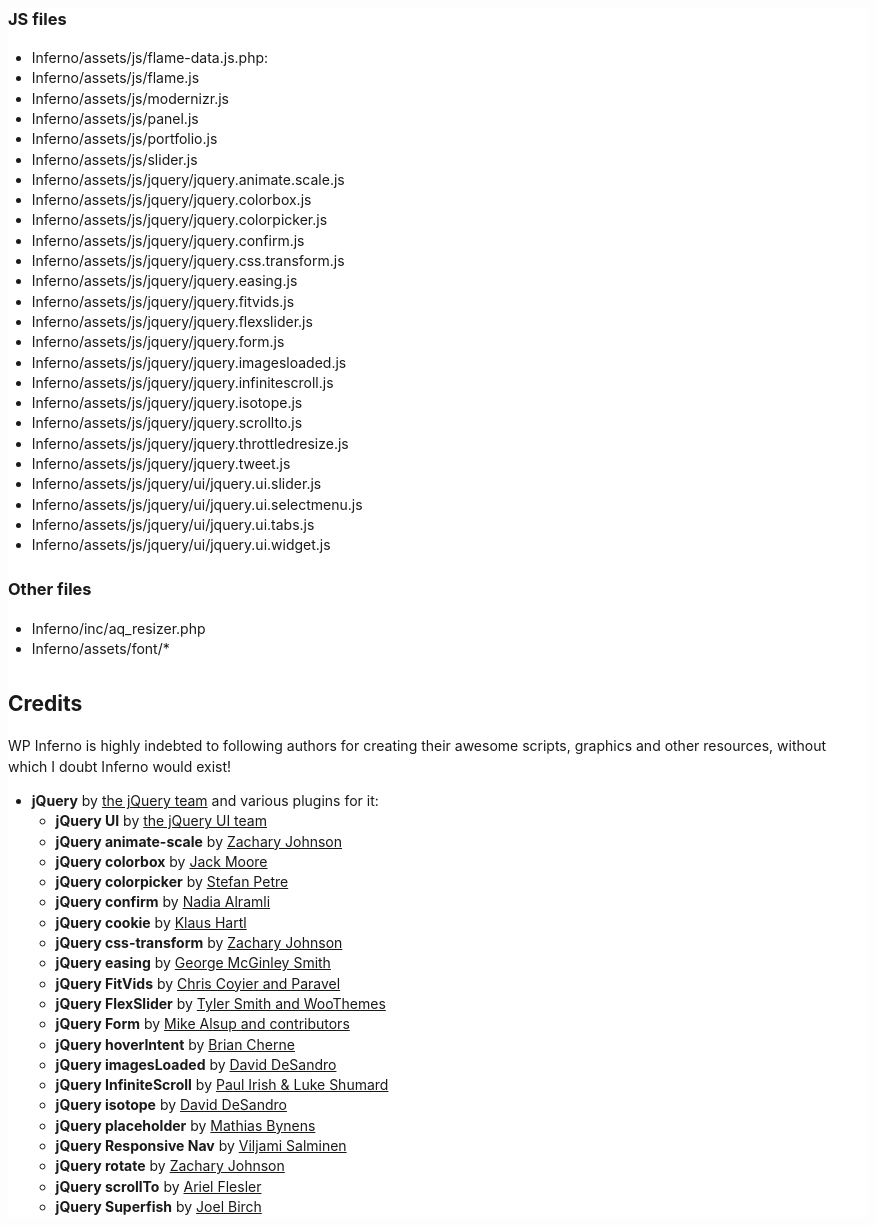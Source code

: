 
### JS files

- Inferno/assets/js/flame-data.js.php:
- Inferno/assets/js/flame.js
- Inferno/assets/js/modernizr.js
- Inferno/assets/js/panel.js
- Inferno/assets/js/portfolio.js
- Inferno/assets/js/slider.js
- Inferno/assets/js/jquery/jquery.animate.scale.js
- Inferno/assets/js/jquery/jquery.colorbox.js
- Inferno/assets/js/jquery/jquery.colorpicker.js
- Inferno/assets/js/jquery/jquery.confirm.js
- Inferno/assets/js/jquery/jquery.css.transform.js
- Inferno/assets/js/jquery/jquery.easing.js
- Inferno/assets/js/jquery/jquery.fitvids.js
- Inferno/assets/js/jquery/jquery.flexslider.js
- Inferno/assets/js/jquery/jquery.form.js
- Inferno/assets/js/jquery/jquery.imagesloaded.js
- Inferno/assets/js/jquery/jquery.infinitescroll.js
- Inferno/assets/js/jquery/jquery.isotope.js
- Inferno/assets/js/jquery/jquery.scrollto.js
- Inferno/assets/js/jquery/jquery.throttledresize.js
- Inferno/assets/js/jquery/jquery.tweet.js
- Inferno/assets/js/jquery/ui/jquery.ui.slider.js
- Inferno/assets/js/jquery/ui/jquery.ui.selectmenu.js
- Inferno/assets/js/jquery/ui/jquery.ui.tabs.js
- Inferno/assets/js/jquery/ui/jquery.ui.widget.js

### Other files

- Inferno/inc/aq_resizer.php
- Inferno/assets/font/*


## Credits

WP Inferno is highly indebted to following authors for creating their awesome scripts, graphics and other resources, without which I doubt Inferno would exist!

- **jQuery** by [the jQuery team](https://jquery.org/team/) and various plugins for it:
    - **jQuery UI** by [the jQuery UI team](http://jqueryui.com/about/)
    - **jQuery animate-scale** by [Zachary Johnson](http://www.zachstronaut.com/posts/2009/08/07/jquery-animate-css-rotate-scale.html)
    - **jQuery colorbox** by [Jack Moore](jacklmoore.com/colorbox)
    - **jQuery colorpicker** by [Stefan Petre](http://www.eyecon.ro)
    - **jQuery confirm** by [Nadia Alramli](http://nadiana.com/jquery-confirm-plugin)
    - **jQuery cookie** by [Klaus Hartl](https://github.com/carhartl/jquery-cookie)
    - **jQuery css-transform** by [Zachary Johnson](http://www.zachstronaut.com/posts/2009/08/07/jquery-animate-css-rotate-scale.html)
    - **jQuery easing** by [George McGinley Smith](http://gsgd.co.uk/sandbox/jquery/easing/)
    - **jQuery FitVids** by [Chris Coyier and Paravel](http://fitvidsjs.com/)
    - **jQuery FlexSlider** by [Tyler Smith and WooThemes](http://www.woothemes.com/flexslider/)
    - **jQuery Form** by [Mike Alsup and contributors](http://malsup.com/jquery/form/)
    - **jQuery hoverIntent** by [Brian Cherne](http://cherne.net/brian/resources/jquery.hoverIntent.html)
    - **jQuery imagesLoaded** by [David DeSandro](http://desandro.github.io/imagesloaded/)
    - **jQuery InfiniteScroll** by [Paul Irish & Luke Shumard](http://www.infinite-scroll.com/)
    - **jQuery isotope** by [David DeSandro](http://isotope.metafizzy.co/)
    - **jQuery placeholder** by [Mathias Bynens](https://github.com/mathiasbynens/jquery-placeholder)
    - **jQuery Responsive Nav** by [Viljami Salminen](http://responsive-nav.com/)
    - **jQuery rotate** by [Zachary Johnson](https://github.com/zachstronaut/jquery-animate-css-rotate-scale)
    - **jQuery scrollTo** by [Ariel Flesler](http://demos.flesler.com/jquery/scrollTo/)
    - **jQuery Superfish** by [Joel Birch](http://users.tpg.com.au/j_birch/plugins/superfish/)